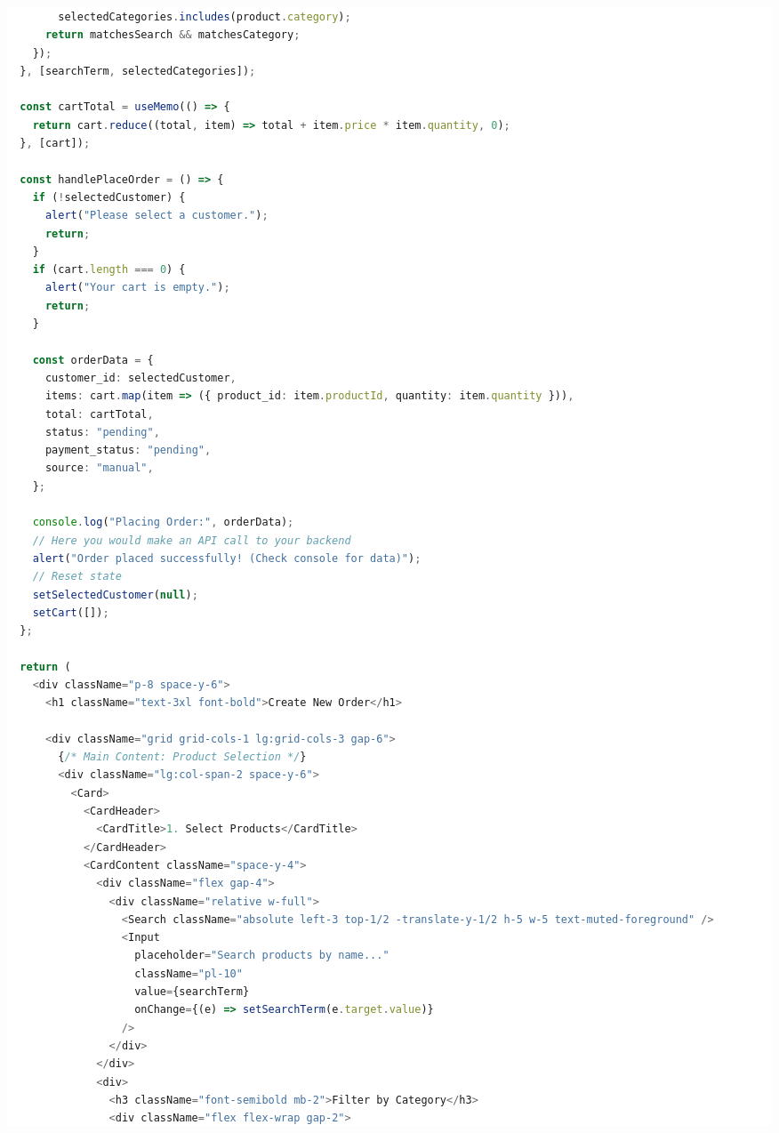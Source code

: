 ```typescript
        selectedCategories.includes(product.category);
      return matchesSearch && matchesCategory;
    });
  }, [searchTerm, selectedCategories]);

  const cartTotal = useMemo(() => {
    return cart.reduce((total, item) => total + item.price * item.quantity, 0);
  }, [cart]);

  const handlePlaceOrder = () => {
    if (!selectedCustomer) {
      alert("Please select a customer.");
      return;
    }
    if (cart.length === 0) {
      alert("Your cart is empty.");
      return;
    }

    const orderData = {
      customer_id: selectedCustomer,
      items: cart.map(item => ({ product_id: item.productId, quantity: item.quantity })),
      total: cartTotal,
      status: "pending",
      payment_status: "pending",
      source: "manual",
    };

    console.log("Placing Order:", orderData);
    // Here you would make an API call to your backend
    alert("Order placed successfully! (Check console for data)");
    // Reset state
    setSelectedCustomer(null);
    setCart([]);
  };

  return (
    <div className="p-8 space-y-6">
      <h1 className="text-3xl font-bold">Create New Order</h1>

      <div className="grid grid-cols-1 lg:grid-cols-3 gap-6">
        {/* Main Content: Product Selection */}
        <div className="lg:col-span-2 space-y-6">
          <Card>
            <CardHeader>
              <CardTitle>1. Select Products</CardTitle>
            </CardHeader>
            <CardContent className="space-y-4">
              <div className="flex gap-4">
                <div className="relative w-full">
                  <Search className="absolute left-3 top-1/2 -translate-y-1/2 h-5 w-5 text-muted-foreground" />
                  <Input
                    placeholder="Search products by name..."
                    className="pl-10"
                    value={searchTerm}
                    onChange={(e) => setSearchTerm(e.target.value)}
                  />
                </div>
              </div>
              <div>
                <h3 className="font-semibold mb-2">Filter by Category</h3>
                <div className="flex flex-wrap gap-2">
```